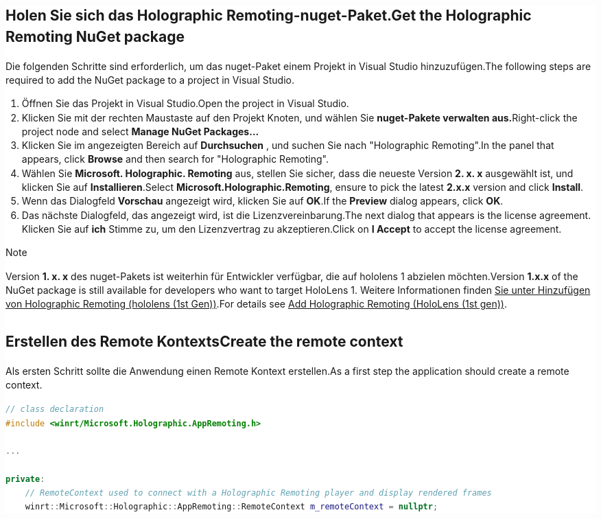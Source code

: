 

## <a name="get-the-holographic-remoting-nuget-package"></a><span data-ttu-id="9f000-127">Holen Sie sich das Holographic Remoting-nuget-Paket.</span><span class="sxs-lookup"><span data-stu-id="9f000-127">Get the Holographic Remoting NuGet package</span></span>

<span data-ttu-id="9f000-128">Die folgenden Schritte sind erforderlich, um das nuget-Paket einem Projekt in Visual Studio hinzuzufügen.</span><span class="sxs-lookup"><span data-stu-id="9f000-128">The following steps are required to add the NuGet package to a project in Visual Studio.</span></span>
1. <span data-ttu-id="9f000-129">Öffnen Sie das Projekt in Visual Studio.</span><span class="sxs-lookup"><span data-stu-id="9f000-129">Open the project in Visual Studio.</span></span>
2. <span data-ttu-id="9f000-130">Klicken Sie mit der rechten Maustaste auf den Projekt Knoten, und wählen Sie **nuget-Pakete verwalten aus.**</span><span class="sxs-lookup"><span data-stu-id="9f000-130">Right-click the project node and select **Manage NuGet Packages...**</span></span>
3. <span data-ttu-id="9f000-131">Klicken Sie im angezeigten Bereich auf **Durchsuchen** , und suchen Sie nach "Holographic Remoting".</span><span class="sxs-lookup"><span data-stu-id="9f000-131">In the panel that appears, click **Browse** and then search for "Holographic Remoting".</span></span>
4. <span data-ttu-id="9f000-132">Wählen Sie **Microsoft. Holographic. Remoting** aus, stellen Sie sicher, dass die neueste Version **2. x. x** ausgewählt ist, und klicken Sie auf **Installieren**.</span><span class="sxs-lookup"><span data-stu-id="9f000-132">Select **Microsoft.Holographic.Remoting**, ensure to pick the latest **2.x.x** version and click **Install**.</span></span>
5. <span data-ttu-id="9f000-133">Wenn das Dialogfeld **Vorschau** angezeigt wird, klicken Sie auf **OK**.</span><span class="sxs-lookup"><span data-stu-id="9f000-133">If the **Preview** dialog appears, click **OK**.</span></span>
6. <span data-ttu-id="9f000-134">Das nächste Dialogfeld, das angezeigt wird, ist die Lizenzvereinbarung.</span><span class="sxs-lookup"><span data-stu-id="9f000-134">The next dialog that appears is the license agreement.</span></span> <span data-ttu-id="9f000-135">Klicken Sie auf **ich** Stimme zu, um den Lizenzvertrag zu akzeptieren.</span><span class="sxs-lookup"><span data-stu-id="9f000-135">Click on **I Accept** to accept the license agreement.</span></span>

>[!NOTE]
><span data-ttu-id="9f000-136">Version **1. x. x** des nuget-Pakets ist weiterhin für Entwickler verfügbar, die auf hololens 1 abzielen möchten.</span><span class="sxs-lookup"><span data-stu-id="9f000-136">Version **1.x.x** of the NuGet package is still available for developers who want to target HoloLens 1.</span></span> <span data-ttu-id="9f000-137">Weitere Informationen finden [Sie unter Hinzufügen von Holographic Remoting (hololens (1st Gen))](add-holographic-remoting.md).</span><span class="sxs-lookup"><span data-stu-id="9f000-137">For details see [Add Holographic Remoting (HoloLens (1st gen))](add-holographic-remoting.md).</span></span>

## <a name="create-the-remote-context"></a><span data-ttu-id="9f000-138">Erstellen des Remote Kontexts</span><span class="sxs-lookup"><span data-stu-id="9f000-138">Create the remote context</span></span>

<span data-ttu-id="9f000-139">Als ersten Schritt sollte die Anwendung einen Remote Kontext erstellen.</span><span class="sxs-lookup"><span data-stu-id="9f000-139">As a first step the application should create a remote context.</span></span>

```cpp
// class declaration
#include <winrt/Microsoft.Holographic.AppRemoting.h>

...

private:
    // RemoteContext used to connect with a Holographic Remoting player and display rendered frames
    winrt::Microsoft::Holographic::AppRemoting::RemoteContext m_remoteContext = nullptr;
```
